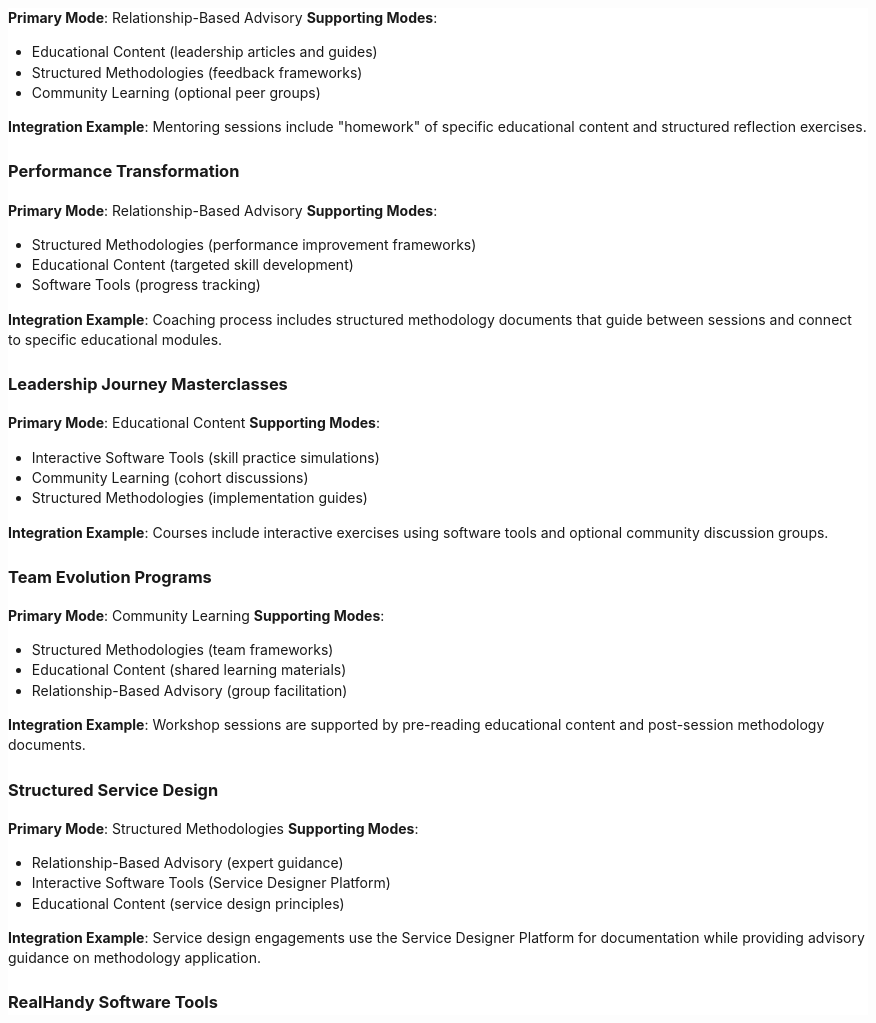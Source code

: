 **Primary Mode**: Relationship-Based Advisory
**Supporting Modes**:
- Educational Content (leadership articles and guides)
- Structured Methodologies (feedback frameworks)
- Community Learning (optional peer groups)

**Integration Example**: Mentoring sessions include "homework" of specific educational content and structured reflection exercises.

### Performance Transformation

**Primary Mode**: Relationship-Based Advisory
**Supporting Modes**:
- Structured Methodologies (performance improvement frameworks)
- Educational Content (targeted skill development)
- Software Tools (progress tracking)

**Integration Example**: Coaching process includes structured methodology documents that guide between sessions and connect to specific educational modules.

### Leadership Journey Masterclasses

**Primary Mode**: Educational Content
**Supporting Modes**:
- Interactive Software Tools (skill practice simulations)
- Community Learning (cohort discussions)
- Structured Methodologies (implementation guides)

**Integration Example**: Courses include interactive exercises using software tools and optional community discussion groups.

### Team Evolution Programs

**Primary Mode**: Community Learning
**Supporting Modes**:
- Structured Methodologies (team frameworks)
- Educational Content (shared learning materials)
- Relationship-Based Advisory (group facilitation)

**Integration Example**: Workshop sessions are supported by pre-reading educational content and post-session methodology documents.

### Structured Service Design

**Primary Mode**: Structured Methodologies
**Supporting Modes**:
- Relationship-Based Advisory (expert guidance)
- Interactive Software Tools (Service Designer Platform)
- Educational Content (service design principles)

**Integration Example**: Service design engagements use the Service Designer Platform for documentation while providing advisory guidance on methodology application.

### RealHandy Software Tools
